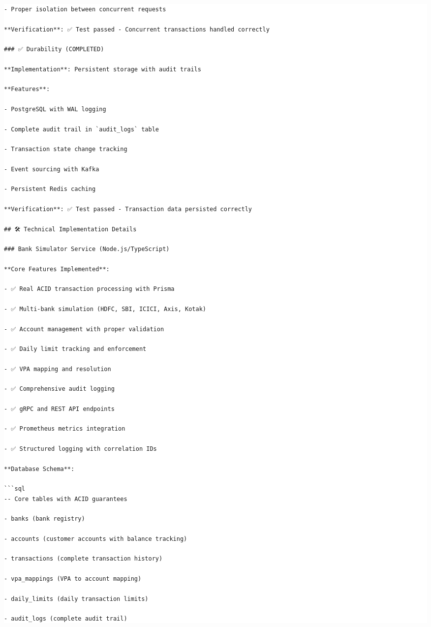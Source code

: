 ```mermaid
- Proper isolation between concurrent requests

**Verification**: ✅ Test passed - Concurrent transactions handled correctly

### ✅ Durability (COMPLETED) 

**Implementation**: Persistent storage with audit trails

**Features**:

- PostgreSQL with WAL logging

- Complete audit trail in `audit_logs` table

- Transaction state change tracking

- Event sourcing with Kafka

- Persistent Redis caching

**Verification**: ✅ Test passed - Transaction data persisted correctly

## 🛠️ Technical Implementation Details

### Bank Simulator Service (Node.js/TypeScript)

**Core Features Implemented**:

- ✅ Real ACID transaction processing with Prisma

- ✅ Multi-bank simulation (HDFC, SBI, ICICI, Axis, Kotak)

- ✅ Account management with proper validation

- ✅ Daily limit tracking and enforcement

- ✅ VPA mapping and resolution

- ✅ Comprehensive audit logging

- ✅ gRPC and REST API endpoints

- ✅ Prometheus metrics integration

- ✅ Structured logging with correlation IDs

**Database Schema**:

```sql
-- Core tables with ACID guarantees

- banks (bank registry)

- accounts (customer accounts with balance tracking)

- transactions (complete transaction history)

- vpa_mappings (VPA to account mapping)

- daily_limits (daily transaction limits)

- audit_logs (complete audit trail)

```